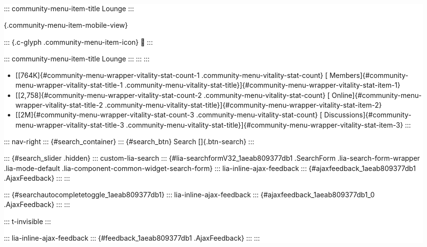 ::: community-menu-item-title
Lounge
:::

[](/t5/Community-Info-Center/ct-p/Community-Info-Center){.community-menu-item-mobile-view}

::: {.c-glyph .community-menu-item-icon}

:::

::: community-menu-item-title
Lounge
:::
:::
:::

-   [[764K]{#community-menu-wrapper-vitality-stat-count-1
    .community-menu-vitality-stat-count} [
    Members]{#community-menu-wrapper-vitality-stat-title-1
    .community-menu-vitality-stat-title}]{#community-menu-wrapper-vitality-stat-item-1}
-   [[2,758]{#community-menu-wrapper-vitality-stat-count-2
    .community-menu-vitality-stat-count} [
    Online]{#community-menu-wrapper-vitality-stat-title-2
    .community-menu-vitality-stat-title}]{#community-menu-wrapper-vitality-stat-item-2}
-   [[2M]{#community-menu-wrapper-vitality-stat-count-3
    .community-menu-vitality-stat-count} [
    Discussions]{#community-menu-wrapper-vitality-stat-title-3
    .community-menu-vitality-stat-title}]{#community-menu-wrapper-vitality-stat-item-3}
:::

::: nav-right
::: {#search_container}
::: {#search_btn}
Search []{.btn-search}
:::

::: {#search_slider .hidden}
::: custom-lia-search
::: {#lia-searchformV32_1aeab809377db1 .SearchForm .lia-search-form-wrapper .lia-mode-default .lia-component-common-widget-search-form}
::: lia-inline-ajax-feedback
::: {#ajaxfeedback_1aeab809377db1 .AjaxFeedback}
:::
:::

::: {#searchautocompletetoggle_1aeab809377db1}
::: lia-inline-ajax-feedback
::: {#ajaxfeedback_1aeab809377db1_0 .AjaxFeedback}
:::
:::

::: t-invisible
:::

::: lia-inline-ajax-feedback
::: {#feedback_1aeab809377db1 .AjaxFeedback}
:::
:::
